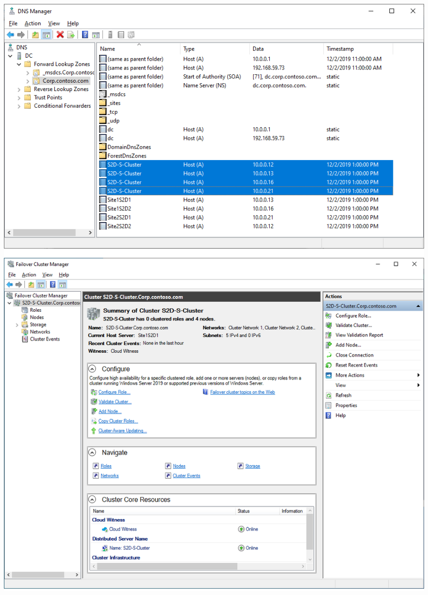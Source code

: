 ![](/Scenarios/S2D%20and%20Stretch%20Cluster/Screenshots/DNS01.png)

![](/Scenarios/S2D%20and%20Stretch%20Cluster/Screenshots/Cluadmin01.png)
